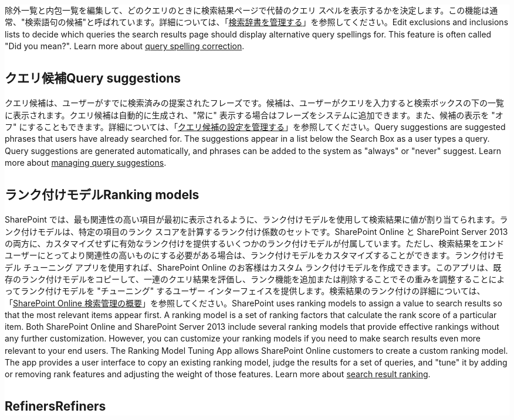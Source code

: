 <span data-ttu-id="e7c79-p114">除外一覧と内包一覧を編集して、どのクエリのときに検索結果ページで代替のクエリ スペルを表示するかを決定します。この機能は通常、"検索語句の候補"と呼ばれています。詳細については、「[検索辞書を管理する](https://docs.microsoft.com/sharepoint/search/manage-query-spelling-correction)」を参照してください。</span><span class="sxs-lookup"><span data-stu-id="e7c79-p114">Edit exclusions and inclusions lists to decide which queries the search results page should display alternative query spellings for. This feature is often called "Did you mean?". Learn more about [query spelling correction](https://docs.microsoft.com/sharepoint/search/manage-query-spelling-correction).</span></span>
  
## <a name="query-suggestions"></a><span data-ttu-id="e7c79-174">クエリ候補</span><span class="sxs-lookup"><span data-stu-id="e7c79-174">Query suggestions</span></span>
<span data-ttu-id="e7c79-175"><a name="bkmk_Querysuggestions"> </a></span><span class="sxs-lookup"><span data-stu-id="e7c79-175"></span></span>

<span data-ttu-id="e7c79-p115">クエリ候補は、ユーザーがすでに検索済みの提案されたフレーズです。候補は、ユーザーがクエリを入力すると検索ボックスの下の一覧に表示されます。クエリ候補は自動的に生成され、"常に" 表示する場合はフレーズをシステムに追加できます。また、候補の表示を "オフ" にすることもできます。詳細については、「[クエリ候補の設定を管理する](https://docs.microsoft.com/sharepoint/search/manage-query-suggestions)」を参照してください。</span><span class="sxs-lookup"><span data-stu-id="e7c79-p115">Query suggestions are suggested phrases that users have already searched for. The suggestions appear in a list below the Search Box as a user types a query. Query suggestions are generated automatically, and phrases can be added to the system as "always" or "never" suggest. Learn more about [managing query suggestions](https://docs.microsoft.com/sharepoint/search/manage-query-suggestions).</span></span>
  
## <a name="ranking-models"></a><span data-ttu-id="e7c79-180">ランク付けモデル</span><span class="sxs-lookup"><span data-stu-id="e7c79-180">Ranking models</span></span>
<span data-ttu-id="e7c79-181"><a name="bkmk_Ranking_Models"> </a></span><span class="sxs-lookup"><span data-stu-id="e7c79-181"></span></span>

<span data-ttu-id="e7c79-p116">SharePoint では、最も関連性の高い項目が最初に表示されるように、ランク付けモデルを使用して検索結果に値が割り当てられます。ランク付けモデルは、特定の項目のランク スコアを計算するランク付け係数のセットです。SharePoint Online と SharePoint Server 2013 の両方に、カスタマイズせずに有効なランク付けを提供するいくつかのランク付けモデルが付属しています。ただし、検索結果をエンド ユーザーにとってより関連性の高いものにする必要がある場合は、ランク付けモデルをカスタマイズすることができます。ランク付けモデル チューニング アプリを使用すれば、SharePoint Online のお客様はカスタム ランク付けモデルを作成できます。このアプリは、既存のランク付けモデルをコピーして、一連のクエリ結果を評価し、ランク機能を追加または削除することでその重みを調整することによってランク付けモデルを "チューニング" するユーザー インターフェイスを提供します。検索結果のランク付けの詳細については、「[SharePoint Online 検索管理の概要](https://docs.microsoft.com/sharepoint/search/overview-of-search-result-ranking)」を参照してください。</span><span class="sxs-lookup"><span data-stu-id="e7c79-p116">SharePoint uses ranking models to assign a value to search results so that the most relevant items appear first. A ranking model is a set of ranking factors that calculate the rank score of a particular item. Both SharePoint Online and SharePoint Server 2013 include several ranking models that provide effective rankings without any further customization. However, you can customize your ranking models if you need to make search results even more relevant to your end users. The Ranking Model Tuning App allows SharePoint Online customers to create a custom ranking model. The app provides a user interface to copy an existing ranking model, judge the results for a set of queries, and "tune" it by adding or removing rank features and adjusting the weight of those features. Learn more about [search result ranking](https://docs.microsoft.com/sharepoint/search/overview-of-search-result-ranking).</span></span>
  
## <a name="refiners"></a><span data-ttu-id="e7c79-189">Refiners</span><span class="sxs-lookup"><span data-stu-id="e7c79-189">Refiners</span></span>
<span data-ttu-id="e7c79-190"><a name="bkmk_Refiners"> </a></span><span class="sxs-lookup"><span data-stu-id="e7c79-190"></span></span>

